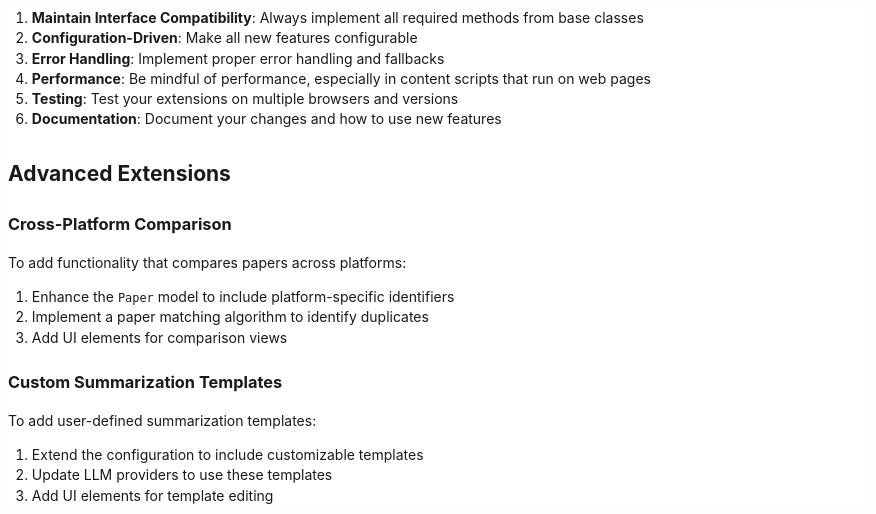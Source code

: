1. **Maintain Interface Compatibility**: Always implement all required methods from base classes
2. **Configuration-Driven**: Make all new features configurable
3. **Error Handling**: Implement proper error handling and fallbacks
4. **Performance**: Be mindful of performance, especially in content scripts that run on web pages
5. **Testing**: Test your extensions on multiple browsers and versions
6. **Documentation**: Document your changes and how to use new features

## Advanced Extensions

### Cross-Platform Comparison

To add functionality that compares papers across platforms:

1. Enhance the `Paper` model to include platform-specific identifiers
2. Implement a paper matching algorithm to identify duplicates
3. Add UI elements for comparison views

### Custom Summarization Templates

To add user-defined summarization templates:

1. Extend the configuration to include customizable templates
2. Update LLM providers to use these templates
3. Add UI elements for template editing 